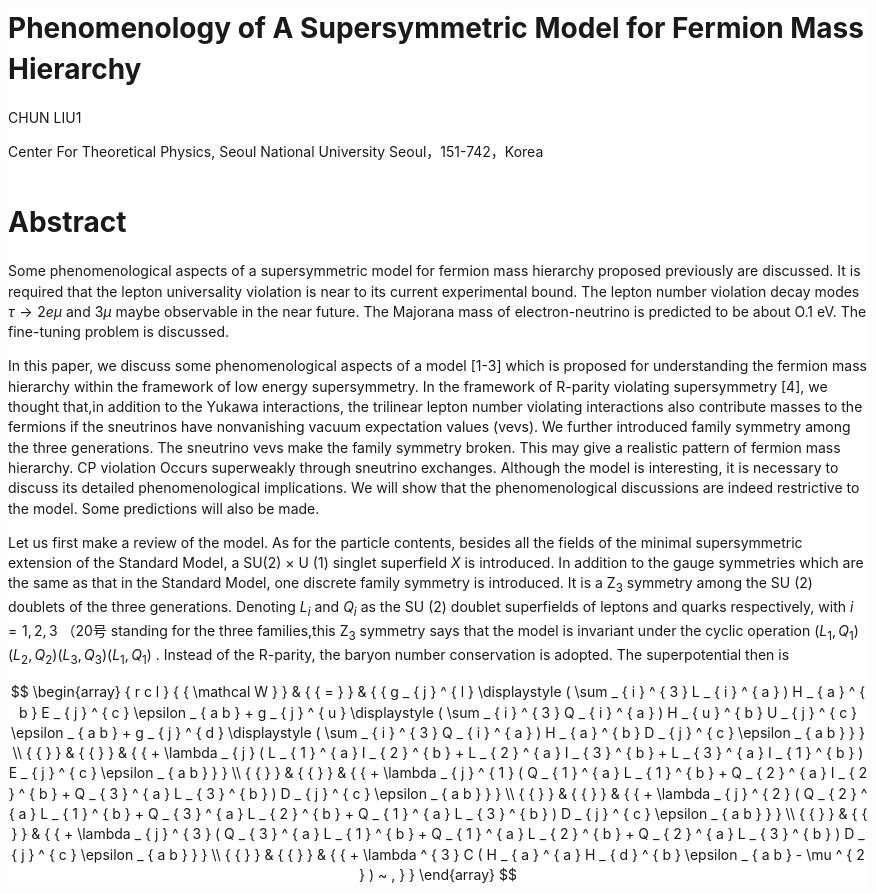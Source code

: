 # Phenomenology of A Supersymmetric Model for Fermion Mass Hierarchy

CHUN LIU1

Center For Theoretical Physics, Seoul National University Seoul，151-742，Korea

# Abstract

Some phenomenological aspects of a supersymmetric model for fermion mass hierarchy proposed previously are discussed. It is required that the lepton universality violation is near to its current experimental bound. The lepton number violation decay modes $\tau \to 2 e \mu$ and $3 \mu$ maybe observable in the near future. The Majorana mass of electron-neutrino is predicted to be about O.1 eV. The fine-tuning problem is discussed.

In this paper, we discuss some phenomenological aspects of a model [1-3] which is proposed for understanding the fermion mass hierarchy within the framework of low energy supersymmetry. In the framework of R-parity violating supersymmetry [4], we thought that,in addition to the Yukawa interactions, the trilinear lepton number violating interactions also contribute masses to the fermions if the sneutrinos have nonvanishing vacuum expectation values (vevs). We further introduced family symmetry among the three generations. The sneutrino vevs make the family symmetry broken. This may give a realistic pattern of fermion mass hierarchy. CP violation Occurs superweakly through sneutrino exchanges. Although the model is interesting, it is necessary to discuss its detailed phenomenological implications. We will show that the phenomenological discussions are indeed restrictive to the model. Some predictions will also be made.

Let us first make a review of the model. As for the particle contents, besides all the fields of the minimal supersymmetric extension of the Standard Model, a SU(2) $\times$ U $( 1 )$ singlet superfield $X$ is introduced. In addition to the gauge symmetries which are the same as that in the Standard Model, one discrete family symmetry is introduced. It is a $\mathrm { Z _ { 3 } }$ symmetry among the SU $( 2 )$ doublets of the three generations. Denoting $L _ { i }$ and $Q _ { i }$ as the SU $( 2 )$ doublet superfields of leptons and quarks respectively, with $i = 1 , 2 , 3$ （20号 standing for the three families,this $\mathrm { Z _ { 3 } }$ symmetry says that the model is invariant under the cyclic operation $( L _ { 1 } , Q _ { 1 } )  ( L _ { 2 } , Q _ { 2 } )  ( L _ { 3 } , Q _ { 3 } )  ( L _ { 1 } , Q _ { 1 } )$ . Instead of the R-parity, the baryon number conservation is adopted. The superpotential then is

$$
\begin{array} { r c l } { { \mathcal W } } & { { = } } & { { g _ { j } ^ { l } \displaystyle ( \sum _ { i } ^ { 3 } L _ { i } ^ { a } ) H _ { a } ^ { b } E _ { j } ^ { c } \epsilon _ { a b } + g _ { j } ^ { u } \displaystyle ( \sum _ { i } ^ { 3 } Q _ { i } ^ { a } ) H _ { u } ^ { b } U _ { j } ^ { c } \epsilon _ { a b } + g _ { j } ^ { d } \displaystyle ( \sum _ { i } ^ { 3 } Q _ { i } ^ { a } ) H _ { a } ^ { b } D _ { j } ^ { c } \epsilon _ { a b } } } \\ { { } } & { { } } & { { + \lambda _ { j } ( L _ { 1 } ^ { a } I _ { 2 } ^ { b } + L _ { 2 } ^ { a } I _ { 3 } ^ { b } + L _ { 3 } ^ { a } I _ { 1 } ^ { b } ) E _ { j } ^ { c } \epsilon _ { a b } } } \\ { { } } & { { } } & { { + \lambda _ { j } ^ { 1 } ( Q _ { 1 } ^ { a } L _ { 1 } ^ { b } + Q _ { 2 } ^ { a } I _ { 2 } ^ { b } + Q _ { 3 } ^ { a } L _ { 3 } ^ { b } ) D _ { j } ^ { c } \epsilon _ { a b } } } \\ { { } } & { { } } & { { + \lambda _ { j } ^ { 2 } ( Q _ { 2 } ^ { a } L _ { 1 } ^ { b } + Q _ { 3 } ^ { a } L _ { 2 } ^ { b } + Q _ { 1 } ^ { a } L _ { 3 } ^ { b } ) D _ { j } ^ { c } \epsilon _ { a b } } } \\ { { } } & { { } } & { { + \lambda _ { j } ^ { 3 } ( Q _ { 3 } ^ { a } L _ { 1 } ^ { b } + Q _ { 1 } ^ { a } L _ { 2 } ^ { b } + Q _ { 2 } ^ { a } L _ { 3 } ^ { b } ) D _ { j } ^ { c } \epsilon _ { a b } } } \\ { { } } & { { } } & { { + \lambda ^ { 3 } C ( H _ { a } ^ { a } H _ { d } ^ { b } \epsilon _ { a b } - \mu ^ { 2 } ) ~ , } } \end{array}
$$
